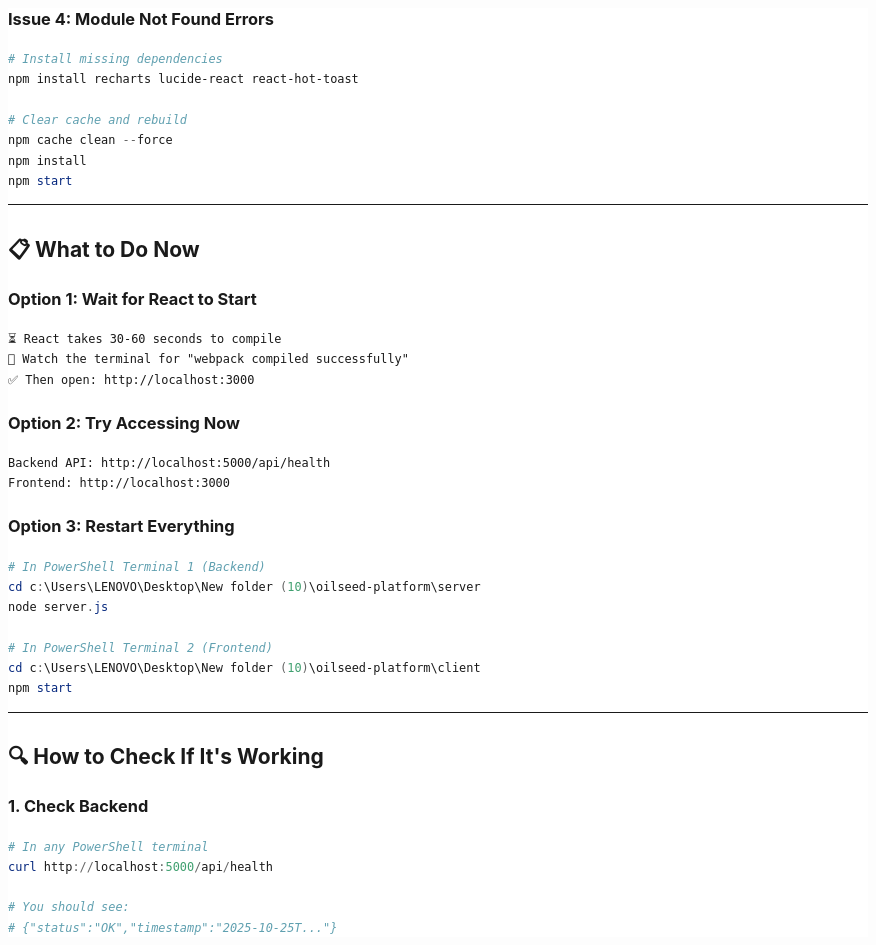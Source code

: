 ### Issue 4: Module Not Found Errors
```powershell
# Install missing dependencies
npm install recharts lucide-react react-hot-toast

# Clear cache and rebuild
npm cache clean --force
npm install
npm start
```

---

## 📋 What to Do Now

### Option 1: Wait for React to Start
```
⏳ React takes 30-60 seconds to compile
🔄 Watch the terminal for "webpack compiled successfully"
✅ Then open: http://localhost:3000
```

### Option 2: Try Accessing Now
```
Backend API: http://localhost:5000/api/health
Frontend: http://localhost:3000
```

### Option 3: Restart Everything
```powershell
# In PowerShell Terminal 1 (Backend)
cd c:\Users\LENOVO\Desktop\New folder (10)\oilseed-platform\server
node server.js

# In PowerShell Terminal 2 (Frontend)
cd c:\Users\LENOVO\Desktop\New folder (10)\oilseed-platform\client
npm start
```

---

## 🔍 How to Check If It's Working

### 1. Check Backend
```powershell
# In any PowerShell terminal
curl http://localhost:5000/api/health

# You should see:
# {"status":"OK","timestamp":"2025-10-25T..."}
```
